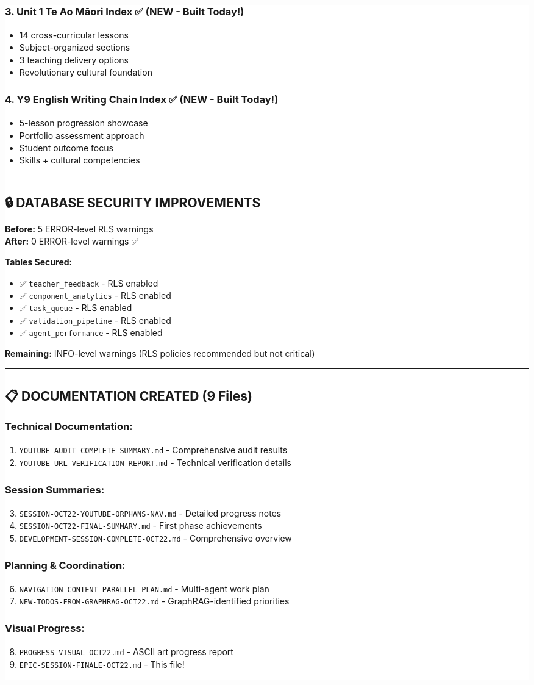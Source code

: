 ### **3. Unit 1 Te Ao Māori Index** ✅ (NEW - Built Today!)
- 14 cross-curricular lessons
- Subject-organized sections
- 3 teaching delivery options
- Revolutionary cultural foundation

### **4. Y9 English Writing Chain Index** ✅ (NEW - Built Today!)
- 5-lesson progression showcase
- Portfolio assessment approach
- Student outcome focus
- Skills + cultural competencies

---

## 🔒 **DATABASE SECURITY IMPROVEMENTS**

**Before:** 5 ERROR-level RLS warnings  
**After:** 0 ERROR-level warnings ✅

**Tables Secured:**
- ✅ `teacher_feedback` - RLS enabled
- ✅ `component_analytics` - RLS enabled
- ✅ `task_queue` - RLS enabled
- ✅ `validation_pipeline` - RLS enabled
- ✅ `agent_performance` - RLS enabled

**Remaining:** INFO-level warnings (RLS policies recommended but not critical)

---

## 📋 **DOCUMENTATION CREATED (9 Files)**

### **Technical Documentation:**
1. `YOUTUBE-AUDIT-COMPLETE-SUMMARY.md` - Comprehensive audit results
2. `YOUTUBE-URL-VERIFICATION-REPORT.md` - Technical verification details

### **Session Summaries:**
3. `SESSION-OCT22-YOUTUBE-ORPHANS-NAV.md` - Detailed progress notes
4. `SESSION-OCT22-FINAL-SUMMARY.md` - First phase achievements
5. `DEVELOPMENT-SESSION-COMPLETE-OCT22.md` - Comprehensive overview

### **Planning & Coordination:**
6. `NAVIGATION-CONTENT-PARALLEL-PLAN.md` - Multi-agent work plan
7. `NEW-TODOS-FROM-GRAPHRAG-OCT22.md` - GraphRAG-identified priorities

### **Visual Progress:**
8. `PROGRESS-VISUAL-OCT22.md` - ASCII art progress report
9. `EPIC-SESSION-FINALE-OCT22.md` - This file!

---